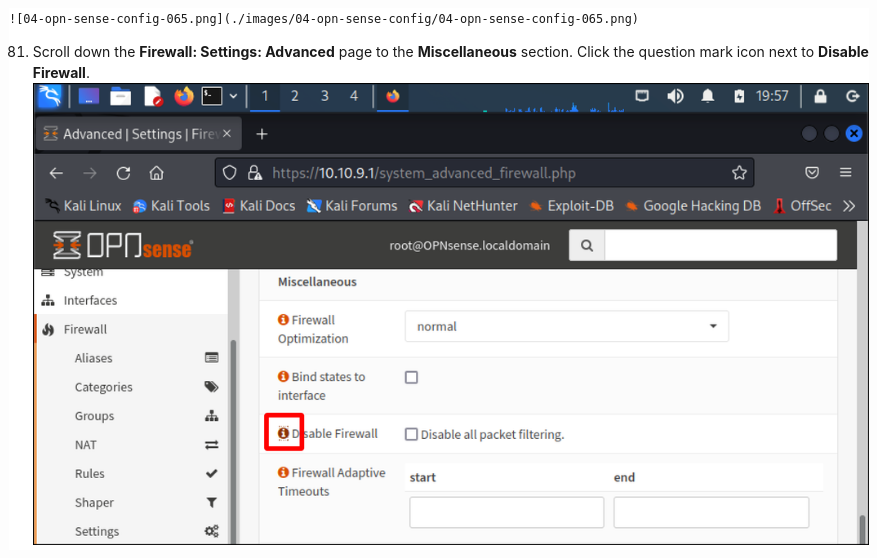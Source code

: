     ![04-opn-sense-config-065.png](./images/04-opn-sense-config/04-opn-sense-config-065.png)
81. Scroll down the **Firewall: Settings: Advanced** page to the **Miscellaneous** section. Click the question mark icon next to **Disable Firewall**.
    ![04-opn-sense-config-066.png](./images/04-opn-sense-config/04-opn-sense-config-066.png)